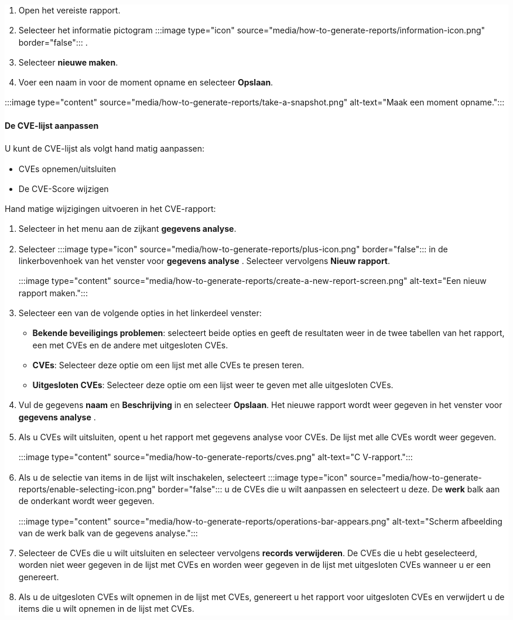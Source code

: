 1. Open het vereiste rapport.

2. Selecteer het informatie pictogram :::image type="icon" source="media/how-to-generate-reports/information-icon.png" border="false"::: .

3. Selecteer **nieuwe maken**.

4. Voer een naam in voor de moment opname en selecteer **Opslaan**.

:::image type="content" source="media/how-to-generate-reports/take-a-snapshot.png" alt-text="Maak een moment opname.":::

#### <a name="customize-the-cve-list"></a>De CVE-lijst aanpassen

U kunt de CVE-lijst als volgt hand matig aanpassen:

  - CVEs opnemen/uitsluiten

  - De CVE-Score wijzigen

Hand matige wijzigingen uitvoeren in het CVE-rapport:

1.  Selecteer in het menu aan de zijkant **gegevens analyse**.

2. Selecteer :::image type="icon" source="media/how-to-generate-reports/plus-icon.png" border="false"::: in de linkerbovenhoek van het venster voor **gegevens analyse** . Selecteer vervolgens **Nieuw rapport**.

   :::image type="content" source="media/how-to-generate-reports/create-a-new-report-screen.png" alt-text="Een nieuw rapport maken.":::

3. Selecteer een van de volgende opties in het linkerdeel venster:

   - **Bekende beveiligings problemen**: selecteert beide opties en geeft de resultaten weer in de twee tabellen van het rapport, een met CVEs en de andere met uitgesloten CVEs.

   - **CVEs**: Selecteer deze optie om een lijst met alle CVEs te presen teren.

   - **Uitgesloten CVEs**: Selecteer deze optie om een lijst weer te geven met alle uitgesloten CVEs.

4. Vul de gegevens **naam** en **Beschrijving** in en selecteer **Opslaan**. Het nieuwe rapport wordt weer gegeven in het venster voor **gegevens analyse** .

5. Als u CVEs wilt uitsluiten, opent u het rapport met gegevens analyse voor CVEs. De lijst met alle CVEs wordt weer gegeven.

   :::image type="content" source="media/how-to-generate-reports/cves.png" alt-text="C V-rapport.":::

6. Als u de selectie van items in de lijst wilt inschakelen, selecteert :::image type="icon" source="media/how-to-generate-reports/enable-selecting-icon.png" border="false"::: u de CVEs die u wilt aanpassen en selecteert u deze. De **werk** balk aan de onderkant wordt weer gegeven.

   :::image type="content" source="media/how-to-generate-reports/operations-bar-appears.png" alt-text="Scherm afbeelding van de werk balk van de gegevens analyse.":::

7. Selecteer de CVEs die u wilt uitsluiten en selecteer vervolgens **records verwijderen**. De CVEs die u hebt geselecteerd, worden niet weer gegeven in de lijst met CVEs en worden weer gegeven in de lijst met uitgesloten CVEs wanneer u er een genereert.

8. Als u de uitgesloten CVEs wilt opnemen in de lijst met CVEs, genereert u het rapport voor uitgesloten CVEs en verwijdert u de items die u wilt opnemen in de lijst met CVEs.
